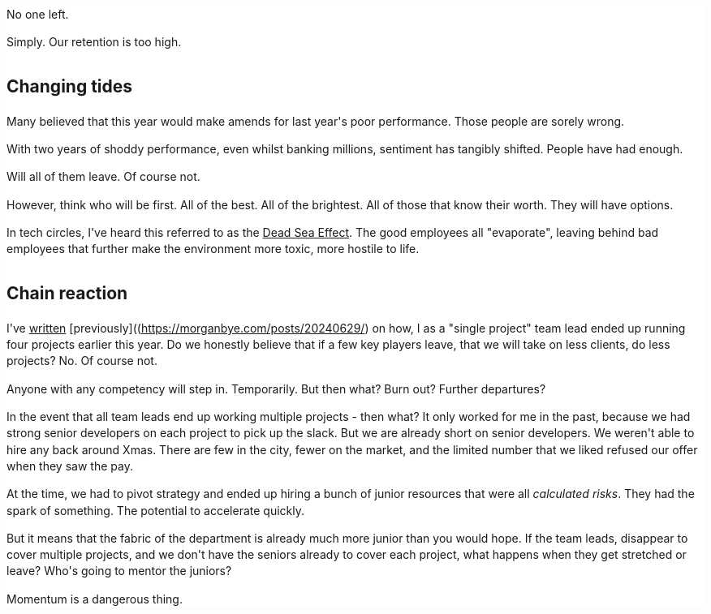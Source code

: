No one left.

Simply. Our retention is too high.


## Changing tides

Many believed that this year would make amends for last year's poor performance. Those people are sorely wrong.

With two years of shoddy performance, even whilst banking millions, sentiment has tangibly shifted. People have had enough.

Will all of them leave. Of course not.

However, think who will be first. All of the best. All of the brightest. All of those that know their worth. They will have options.

In tech circles, I've heard this referred to as the [Dead Sea Effect](https://medium.com/geekculture/the-dead-sea-effect-d71df13724f8). The good employees all "evaporate", leaving behind bad employees that further make the environment more toxic, more hostile to life.


## Chain reaction

I've [written]((https://morganbye.com/posts/20240203/)) [previously]((https://morganbye.com/posts/20240629/) on how, I as a "single project" team lead ended up running four projects earlier this year. Do we honestly believe that if a few key players leave, that we will take on less clients, do less projects? No. Of course not.

Anyone with any competency will step in. Temporarily. But then what? Burn out? Further departures?

In the event that all team leads end up working multiple projects - then what? It only worked for me in the past, because we had strong senior developers on each project to pick up the slack. But we are already short on senior developers. We weren't able to hire any back around Xmas. There are few in the city, fewer on the market, and the limited number that we liked refused our offer when they saw the pay.

At the time, we had to pivot strategy and ended up hiring a bunch of junior resources that were all _calculated risks_. They had the spark of something. The potential to accelerate quickly.

But it means that the fabric of the department is already much more junior than you would hope. If the team leads, disappear to cover multiple projects, and we don't have the seniors already to cover each project, what happens when they get stretched or leave? Who's going to mentor the juniors?

Momentum is a dangerous thing.
